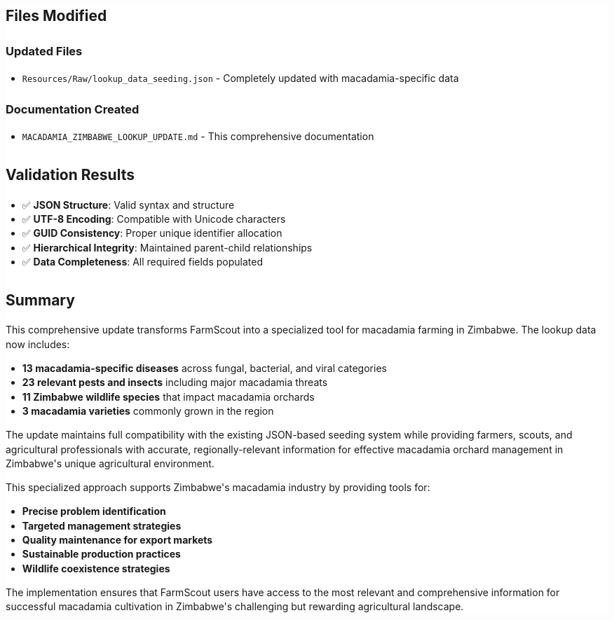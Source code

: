 ## Files Modified

### Updated Files
- `Resources/Raw/lookup_data_seeding.json` - Completely updated with macadamia-specific data

### Documentation Created
- `MACADAMIA_ZIMBABWE_LOOKUP_UPDATE.md` - This comprehensive documentation

## Validation Results

- ✅ **JSON Structure**: Valid syntax and structure
- ✅ **UTF-8 Encoding**: Compatible with Unicode characters
- ✅ **GUID Consistency**: Proper unique identifier allocation
- ✅ **Hierarchical Integrity**: Maintained parent-child relationships
- ✅ **Data Completeness**: All required fields populated

## Summary

This comprehensive update transforms FarmScout into a specialized tool for macadamia farming in Zimbabwe. The lookup data now includes:

- **13 macadamia-specific diseases** across fungal, bacterial, and viral categories
- **23 relevant pests and insects** including major macadamia threats
- **11 Zimbabwe wildlife species** that impact macadamia orchards
- **3 macadamia varieties** commonly grown in the region

The update maintains full compatibility with the existing JSON-based seeding system while providing farmers, scouts, and agricultural professionals with accurate, regionally-relevant information for effective macadamia orchard management in Zimbabwe's unique agricultural environment.

This specialized approach supports Zimbabwe's macadamia industry by providing tools for:
- **Precise problem identification**
- **Targeted management strategies**
- **Quality maintenance for export markets**
- **Sustainable production practices**
- **Wildlife coexistence strategies**

The implementation ensures that FarmScout users have access to the most relevant and comprehensive information for successful macadamia cultivation in Zimbabwe's challenging but rewarding agricultural landscape.

